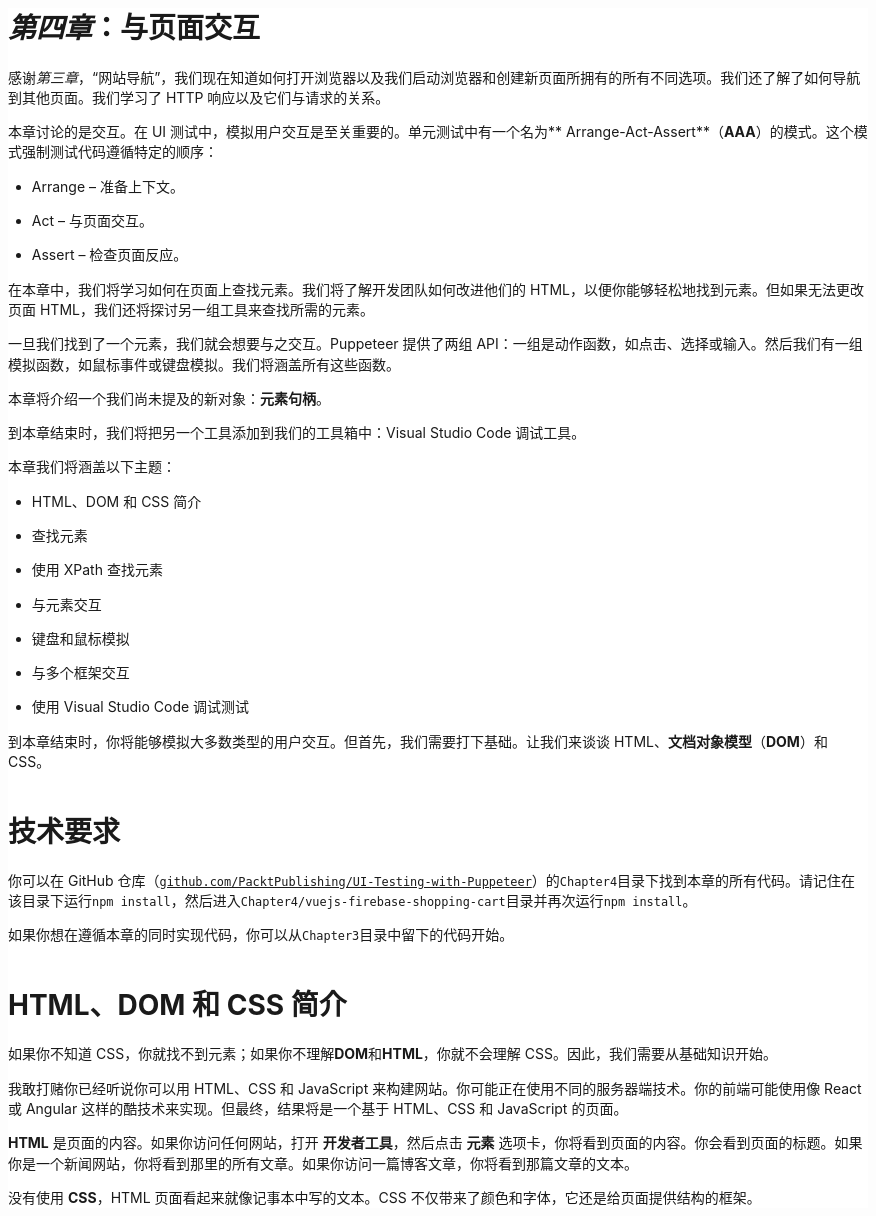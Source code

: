 # *第四章*：与页面交互

感谢*第三章*，“网站导航”，我们现在知道如何打开浏览器以及我们启动浏览器和创建新页面所拥有的所有不同选项。我们还了解了如何导航到其他页面。我们学习了 HTTP 响应以及它们与请求的关系。

本章讨论的是交互。在 UI 测试中，模拟用户交互是至关重要的。单元测试中有一个名为** Arrange-Act-Assert**（**AAA**）的模式。这个模式强制测试代码遵循特定的顺序：

+   Arrange – 准备上下文。

+   Act – 与页面交互。

+   Assert – 检查页面反应。

在本章中，我们将学习如何在页面上查找元素。我们将了解开发团队如何改进他们的 HTML，以便你能够轻松地找到元素。但如果无法更改页面 HTML，我们还将探讨另一组工具来查找所需的元素。

一旦我们找到了一个元素，我们就会想要与之交互。Puppeteer 提供了两组 API：一组是动作函数，如点击、选择或输入。然后我们有一组模拟函数，如鼠标事件或键盘模拟。我们将涵盖所有这些函数。

本章将介绍一个我们尚未提及的新对象：**元素句柄**。

到本章结束时，我们将把另一个工具添加到我们的工具箱中：Visual Studio Code 调试工具。

本章我们将涵盖以下主题：

+   HTML、DOM 和 CSS 简介

+   查找元素

+   使用 XPath 查找元素

+   与元素交互

+   键盘和鼠标模拟

+   与多个框架交互

+   使用 Visual Studio Code 调试测试

到本章结束时，你将能够模拟大多数类型的用户交互。但首先，我们需要打下基础。让我们来谈谈 HTML、**文档对象模型**（**DOM**）和 CSS。

# 技术要求

你可以在 GitHub 仓库（[`github.com/PacktPublishing/UI-Testing-with-Puppeteer`](https://github.com/PacktPublishing/UI-Testing-with-Puppeteer)）的`Chapter4`目录下找到本章的所有代码。请记住在该目录下运行`npm install`，然后进入`Chapter4/vuejs-firebase-shopping-cart`目录并再次运行`npm install`。

如果你想在遵循本章的同时实现代码，你可以从`Chapter3`目录中留下的代码开始。

# HTML、DOM 和 CSS 简介

如果你不知道 CSS，你就找不到元素；如果你不理解**DOM**和**HTML**，你就不会理解 CSS。因此，我们需要从基础知识开始。

我敢打赌你已经听说你可以用 HTML、CSS 和 JavaScript 来构建网站。你可能正在使用不同的服务器端技术。你的前端可能使用像 React 或 Angular 这样的酷技术来实现。但最终，结果将是一个基于 HTML、CSS 和 JavaScript 的页面。

**HTML** 是页面的内容。如果你访问任何网站，打开 **开发者工具**，然后点击 **元素** 选项卡，你将看到页面的内容。你会看到页面的标题。如果你是一个新闻网站，你将看到那里的所有文章。如果你访问一篇博客文章，你将看到那篇文章的文本。

没有使用 **CSS**，HTML 页面看起来就像记事本中写的文本。CSS 不仅带来了颜色和字体，它还是给页面提供结构的框架。

